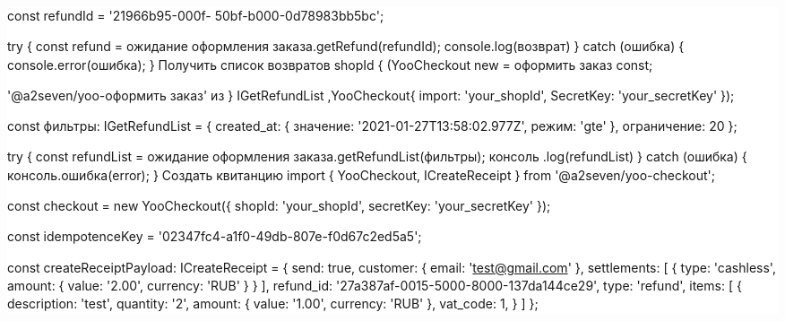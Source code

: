 const refundId = '21966b95-000f- 50bf-b000-0d78983bb5bc';

try {
    const refund = ожидание оформления заказа.getRefund(refundId);
    console.log(возврат)
} catch (ошибка) {
     console.error(ошибка);
}
Получить список возвратов
shopId { (YooCheckout new = оформить заказ const;

'@a2seven/yoo-оформить заказ' из } IGetRefundList ,YooCheckout{ import: 'your_shopId', SecretKey: 'your_secretKey' });

const фильтры:  IGetRefundList = { created_at: { значение: '2021-01-27T13:58:02.977Z', режим: 'gte' },  ограничение: 20 };

try {
    const refundList = ожидание оформления заказа.getRefundList(фильтры);
    консоль .log(refundList)
} catch (ошибка) {
     консоль.ошибка(error);
}
Создать квитанцию
import { YooCheckout, ICreateReceipt } from '@a2seven/yoo-checkout';

const checkout = new YooCheckout({ shopId: 'your_shopId', secretKey: 'your_secretKey' });

const idempotenceKey = '02347fc4-a1f0-49db-807e-f0d67c2ed5a5';

const createReceiptPayload: ICreateReceipt = {
    send: true,
    customer: {
        email: 'test@gmail.com'
    },
    settlements: [
        {
            type: 'cashless',
            amount: {
                value: '2.00',
                currency: 'RUB'
            }
        }
    ],
    refund_id: '27a387af-0015-5000-8000-137da144ce29',
    type: 'refund',
    items: [
        {
            description: 'test',
            quantity: '2',
            amount: {
                value: '1.00',
                currency: 'RUB'
            },
            vat_code: 1,
        }
    ]
};
